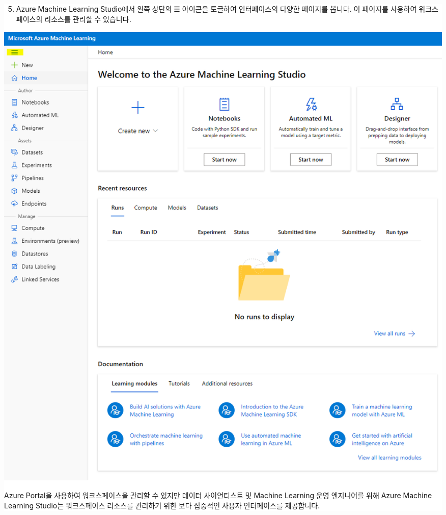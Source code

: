 5. Azure Machine Learning Studio에서 왼쪽 상단의 ☰ 아이콘을 토글하여 인터페이스의 다양한 페이지를 봅니다. 이 페이지를 사용하여 워크스페이스의 리소스를 관리할 수 있습니다.

![작업공간-6](../images/workspace-6.PNG)

Azure Portal을 사용하여 워크스페이스을 관리할 수 있지만 데이터 사이언티스트 및 Machine Learning 운영 엔지니어를 위해 Azure Machine Learning Studio는 워크스페이스 리소스를 관리하기 위한 보다 집중적인 사용자 인터페이스를 제공합니다.
